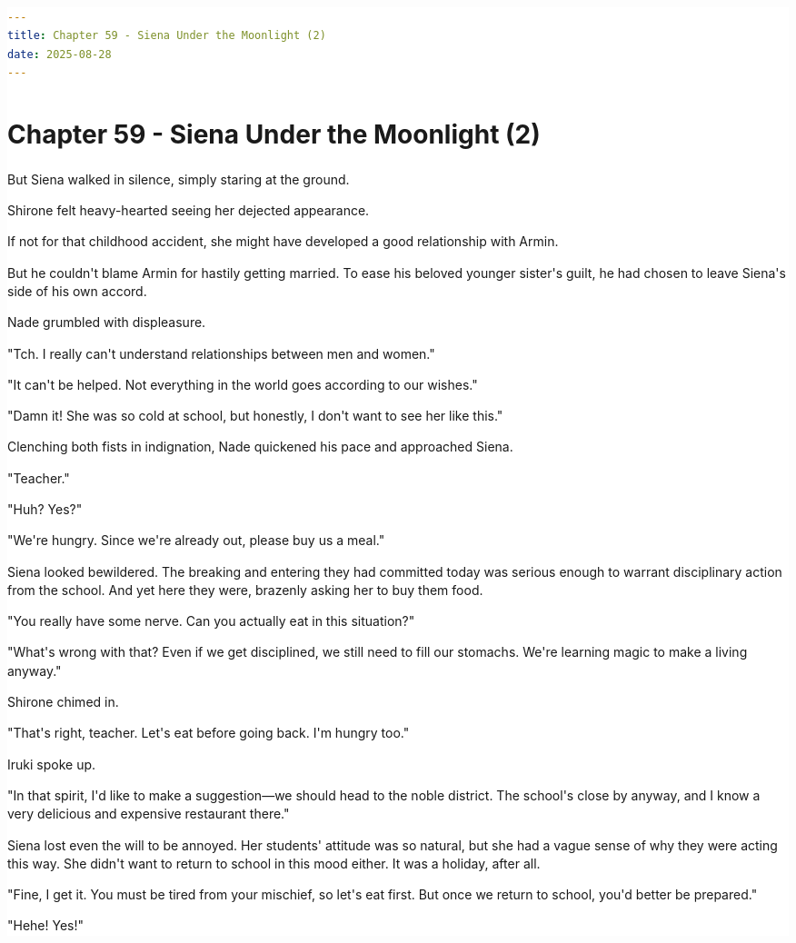 ```yaml
---
title: Chapter 59 - Siena Under the Moonlight (2)
date: 2025-08-28
---
```


# Chapter 59 - Siena Under the Moonlight (2)

But Siena walked in silence, simply staring at the ground.

Shirone felt heavy-hearted seeing her dejected appearance.

If not for that childhood accident, she might have developed a good relationship with Armin.

But he couldn't blame Armin for hastily getting married. To ease his beloved younger sister's guilt, he had chosen to leave Siena's side of his own accord.

Nade grumbled with displeasure.

"Tch. I really can't understand relationships between men and women."

"It can't be helped. Not everything in the world goes according to our wishes."

"Damn it! She was so cold at school, but honestly, I don't want to see her like this."

Clenching both fists in indignation, Nade quickened his pace and approached Siena.

"Teacher."

"Huh? Yes?"

"We're hungry. Since we're already out, please buy us a meal."

Siena looked bewildered. The breaking and entering they had committed today was serious enough to warrant disciplinary action from the school. And yet here they were, brazenly asking her to buy them food.

"You really have some nerve. Can you actually eat in this situation?"

"What's wrong with that? Even if we get disciplined, we still need to fill our stomachs. We're learning magic to make a living anyway."

Shirone chimed in.

"That's right, teacher. Let's eat before going back. I'm hungry too."

Iruki spoke up.

"In that spirit, I'd like to make a suggestion—we should head to the noble district. The school's close by anyway, and I know a very delicious and expensive restaurant there."

Siena lost even the will to be annoyed. Her students' attitude was so natural, but she had a vague sense of why they were acting this way. She didn't want to return to school in this mood either. It was a holiday, after all.

"Fine, I get it. You must be tired from your mischief, so let's eat first. But once we return to school, you'd better be prepared."

"Hehe! Yes!"
